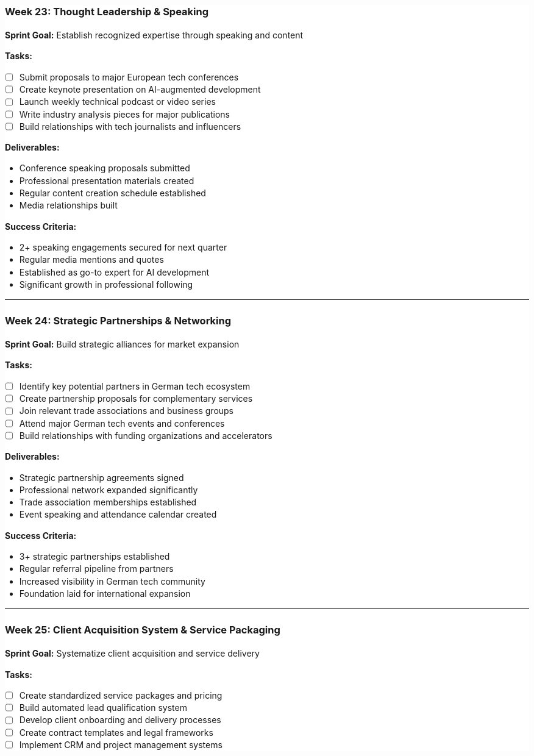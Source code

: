 ### Week 23: Thought Leadership & Speaking
**Sprint Goal:** Establish recognized expertise through speaking and content

**Tasks:**
- [ ] Submit proposals to major European tech conferences
- [ ] Create keynote presentation on AI-augmented development
- [ ] Launch weekly technical podcast or video series
- [ ] Write industry analysis pieces for major publications
- [ ] Build relationships with tech journalists and influencers

**Deliverables:**
- Conference speaking proposals submitted
- Professional presentation materials created
- Regular content creation schedule established
- Media relationships built

**Success Criteria:**
- 2+ speaking engagements secured for next quarter
- Regular media mentions and quotes
- Established as go-to expert for AI development
- Significant growth in professional following

---

### Week 24: Strategic Partnerships & Networking
**Sprint Goal:** Build strategic alliances for market expansion

**Tasks:**
- [ ] Identify key potential partners in German tech ecosystem
- [ ] Create partnership proposals for complementary services
- [ ] Join relevant trade associations and business groups
- [ ] Attend major German tech events and conferences
- [ ] Build relationships with funding organizations and accelerators

**Deliverables:**
- Strategic partnership agreements signed
- Professional network expanded significantly
- Trade association memberships established
- Event speaking and attendance calendar created

**Success Criteria:**
- 3+ strategic partnerships established
- Regular referral pipeline from partners
- Increased visibility in German tech community
- Foundation laid for international expansion

---

### Week 25: Client Acquisition System & Service Packaging
**Sprint Goal:** Systematize client acquisition and service delivery

**Tasks:**
- [ ] Create standardized service packages and pricing
- [ ] Build automated lead qualification system
- [ ] Develop client onboarding and delivery processes
- [ ] Create contract templates and legal frameworks
- [ ] Implement CRM and project management systems
